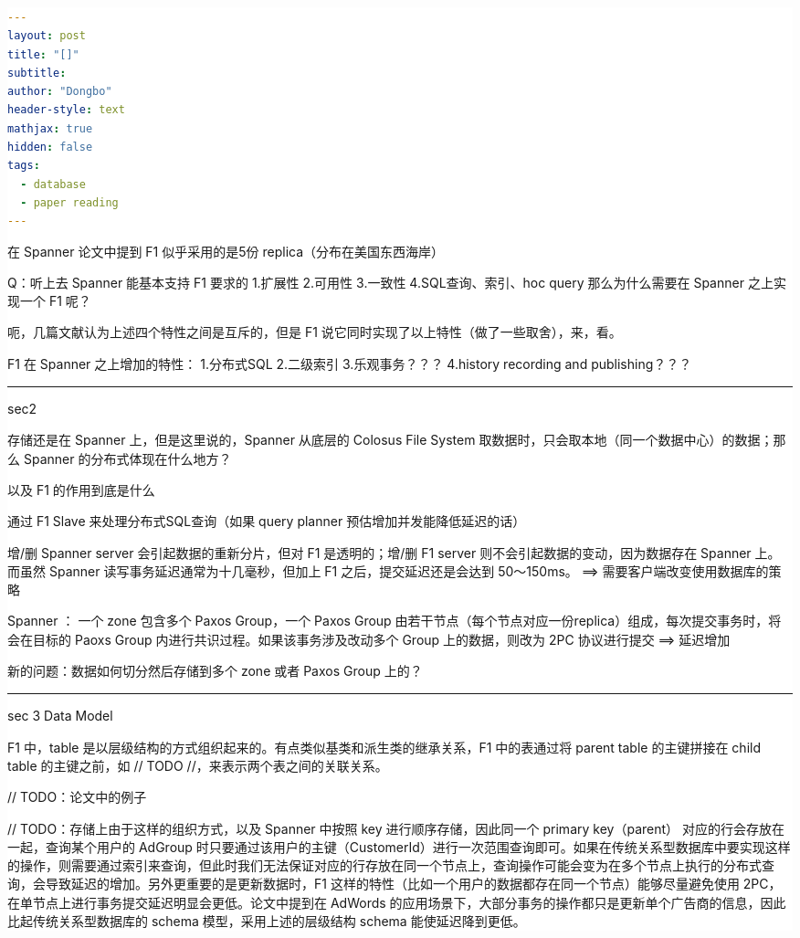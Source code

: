 ```yaml
---
layout: post
title: "[]"
subtitle: 
author: "Dongbo"
header-style: text
mathjax: true
hidden: false
tags:
  - database
  - paper reading
---
```


在 Spanner 论文中提到 F1 似乎采用的是5份 replica（分布在美国东西海岸）

Q：听上去 Spanner 能基本支持 F1 要求的 1.扩展性 2.可用性 3.一致性 4.SQL查询、索引、hoc query
那么为什么需要在 Spanner 之上实现一个 F1 呢？

呃，几篇文献认为上述四个特性之间是互斥的，但是 F1 说它同时实现了以上特性（做了一些取舍），来，看。

F1 在 Spanner 之上增加的特性：
1.分布式SQL
2.二级索引
3.乐观事务？？？
4.history recording and publishing？？？

---------------

sec2

存储还是在 Spanner 上，但是这里说的，Spanner 从底层的 Colosus File System 取数据时，只会取本地（同一个数据中心）的数据；那么 Spanner 的分布式体现在什么地方？

以及 F1 的作用到底是什么

通过 F1 Slave 来处理分布式SQL查询（如果 query planner 预估增加并发能降低延迟的话）

增/删 Spanner server 会引起数据的重新分片，但对 F1 是透明的；增/删 F1 server 则不会引起数据的变动，因为数据存在 Spanner 上。
而虽然 Spanner 读写事务延迟通常为十几毫秒，但加上 F1 之后，提交延迟还是会达到 50～150ms。 ==> 需要客户端改变使用数据库的策略



Spanner ： 一个 zone 包含多个 Paxos Group，一个 Paxos Group 由若干节点（每个节点对应一份replica）组成，每次提交事务时，将会在目标的 Paoxs Group 内进行共识过程。如果该事务涉及改动多个 Group 上的数据，则改为 2PC 协议进行提交 ==> 延迟增加

新的问题：数据如何切分然后存储到多个 zone 或者 Paxos Group 上的？


--------------

sec 3 Data Model 

F1 中，table 是以层级结构的方式组织起来的。有点类似基类和派生类的继承关系，F1 中的表通过将 parent table 的主键拼接在 child table 的主键之前，如 // TODO //，来表示两个表之间的关联关系。

// TODO：论文中的例子

// TODO：存储上由于这样的组织方式，以及 Spanner 中按照 key 进行顺序存储，因此同一个 primary key（parent） 对应的行会存放在一起，查询某个用户的 AdGroup 时只要通过该用户的主键（CustomerId）进行一次范围查询即可。如果在传统关系型数据库中要实现这样的操作，则需要通过索引来查询，但此时我们无法保证对应的行存放在同一个节点上，查询操作可能会变为在多个节点上执行的分布式查询，会导致延迟的增加。另外更重要的是更新数据时，F1 这样的特性（比如一个用户的数据都存在同一个节点）能够尽量避免使用 2PC，在单节点上进行事务提交延迟明显会更低。论文中提到在 AdWords 的应用场景下，大部分事务的操作都只是更新单个广告商的信息，因此比起传统关系型数据库的 schema 模型，采用上述的层级结构 schema 能使延迟降到更低。
